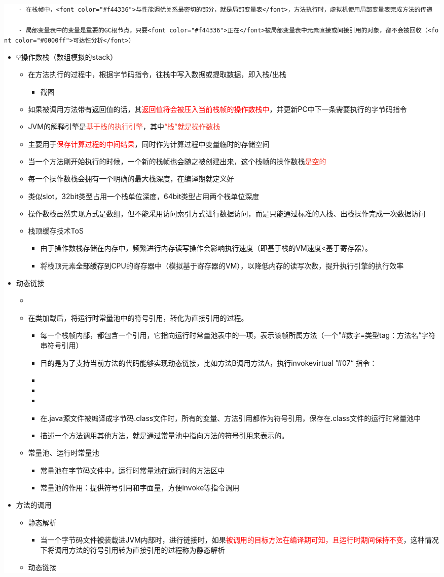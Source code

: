 		- 在栈帧中，<font color="#f44336">与性能调优关系最密切的部分，就是局部变量表</font>，方法执行时，虚拟机使用局部变量表完成方法的传递

		- 局部变量表中的变量是重要的GC根节点，只要<font color="#f44336">正在</font>被局部变量表中元素直接或间接引用的对象，都不会被回收（<font color="#0000ff">可达性分析</font>）

- 💡操作数栈（数组模拟的stack）

	- 在方法执行的过程中，根据字节码指令，往栈中写入数据或提取数据，即入栈/出栈

		- 截图

	- 如果被调用方法带有返回值的话，其<font color="#ff0000">返回值将会被压入当前栈帧的操作数栈中</font>，并更新PC中下一条需要执行的字节码指令

	- JVM的解释引擎是<font color="#f44336">基于栈的执行引擎</font>，其中<font color="#f44336">“栈”就是操作数栈</font>

	- 主要用于<font color="#ff0000">保存计算过程的中间结果</font>，同时作为计算过程中变量临时的存储空间

	- 当一个方法刚开始执行的时候，一个新的栈帧也会随之被创建出来，这个栈帧的操作数栈<font color="#f44336">是空的</font>

	- 每一个操作数栈会拥有一个明确的最大栈深度，在编译期就定义好

	- 类似slot，32bit类型占用一个栈单位深度，64bit类型占用两个栈单位深度

	- 操作数栈虽然实现方式是数组，但不能采用访问索引方式进行数据访问，而是只能通过标准的入栈、出栈操作完成一次数据访问

	- 栈顶缓存技术ToS

		- 由于操作数栈存储在内存中，频繁进行内存读写操作会影响执行速度（即基于栈的VM速度&lt;基于寄存器）。

		- 将栈顶元素全部缓存到CPU的寄存器中（模拟基于寄存器的VM），以降低内存的读写次数，提升执行引擎的执行效率

- 动态链接

	- 

	- 在类加载后，将运行时常量池中的符号引用，转化为直接引用的过程。

		- 每一个栈帧内部，都包含一个引用，它指向运行时常量池表中的一项，表示该帧所属方法（一个"#数字=类型tag：方法名“字符串符号引用）

		- 目的是为了支持当前方法的代码能够实现动态链接，比如方法B调用方法A，执行invokevirtual ”#07“ 指令：

		- 

		- 

		- 

		- 在.java源文件被编译成字节码.class文件时，所有的变量、方法引用都作为符号引用，保存在.class文件的运行时常量池中

		- 描述一个方法调用其他方法，就是通过常量池中指向方法的符号引用来表示的。

	- 常量池、运行时常量池

		- 常量池在字节码文件中，运行时常量池在运行时的方法区中

		- 常量池的作用：提供符号引用和字面量，方便invoke等指令调用

- 方法的调用

	- 静态解析

		- 当一个字节码文件被装载进JVM内部时，进行链接时，如果<font color="#ff0000">被调用的目标方法在编译期可知，且运行时期间保持不变</font>，这种情况下将调用方法的符号引用转为直接引用的过程称为静态解析

	- 动态链接
